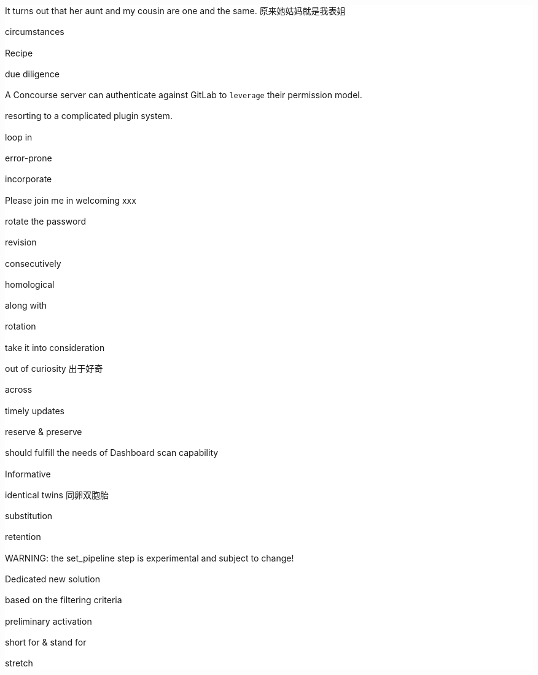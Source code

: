 It turns out that her aunt and my cousin are one and the same.
原来她姑妈就是我表姐

circumstances

Recipe

due diligence



A Concourse server can authenticate against GitLab to `leverage` their permission model.

resorting to a complicated plugin system.

loop in

error-prone

incorporate

Please join me in welcoming xxx

rotate the password

revision

consecutively

homological

along with

rotation

take it into consideration

out of curiosity     出于好奇

across

timely updates

reserve  &  preserve

should fulfill the needs of Dashboard scan capability

Informative

identical twins   同卵双胞胎

substitution

retention

WARNING: the set_pipeline step is experimental and subject to change!

Dedicated new solution

based on the filtering criteria

preliminary activation

short for & stand for

stretch
